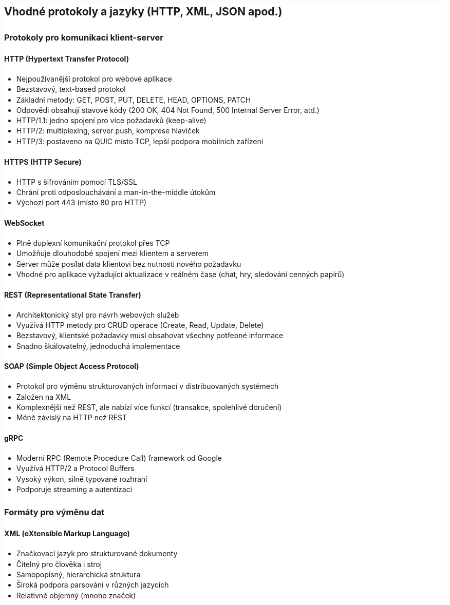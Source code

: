## Vhodné protokoly a jazyky (HTTP, XML, JSON apod.)

### Protokoly pro komunikaci klient-server

#### HTTP (Hypertext Transfer Protocol)
- Nejpoužívanější protokol pro webové aplikace
- Bezstavový, text-based protokol
- Základní metody: GET, POST, PUT, DELETE, HEAD, OPTIONS, PATCH
- Odpovědi obsahují stavové kódy (200 OK, 404 Not Found, 500 Internal Server Error, atd.)
- HTTP/1.1: jedno spojení pro více požadavků (keep-alive)
- HTTP/2: multiplexing, server push, komprese hlaviček
- HTTP/3: postaveno na QUIC místo TCP, lepší podpora mobilních zařízení

#### HTTPS (HTTP Secure)
- HTTP s šifrováním pomocí TLS/SSL
- Chrání proti odposlouchávání a man-in-the-middle útokům
- Výchozí port 443 (místo 80 pro HTTP)

#### WebSocket
- Plně duplexní komunikační protokol přes TCP
- Umožňuje dlouhodobé spojení mezi klientem a serverem
- Server může posílat data klientovi bez nutnosti nového požadavku
- Vhodné pro aplikace vyžadující aktualizace v reálném čase (chat, hry, sledování cenných papírů)

#### REST (Representational State Transfer)
- Architektonický styl pro návrh webových služeb
- Využívá HTTP metody pro CRUD operace (Create, Read, Update, Delete)
- Bezstavový, klientské požadavky musí obsahovat všechny potřebné informace
- Snadno škálovatelný, jednoduchá implementace

#### SOAP (Simple Object Access Protocol)
- Protokol pro výměnu strukturovaných informací v distribuovaných systémech
- Založen na XML
- Komplexnější než REST, ale nabízí více funkcí (transakce, spolehlivé doručení)
- Méně závislý na HTTP než REST

#### gRPC
- Moderní RPC (Remote Procedure Call) framework od Google
- Využívá HTTP/2 a Protocol Buffers
- Vysoký výkon, silně typované rozhraní
- Podporuje streaming a autentizaci

### Formáty pro výměnu dat

#### XML (eXtensible Markup Language)
- Značkovací jazyk pro strukturované dokumenty
- Čitelný pro člověka i stroj
- Samopopisný, hierarchická struktura
- Široká podpora parsování v různých jazycích
- Relativně objemný (mnoho značek)
